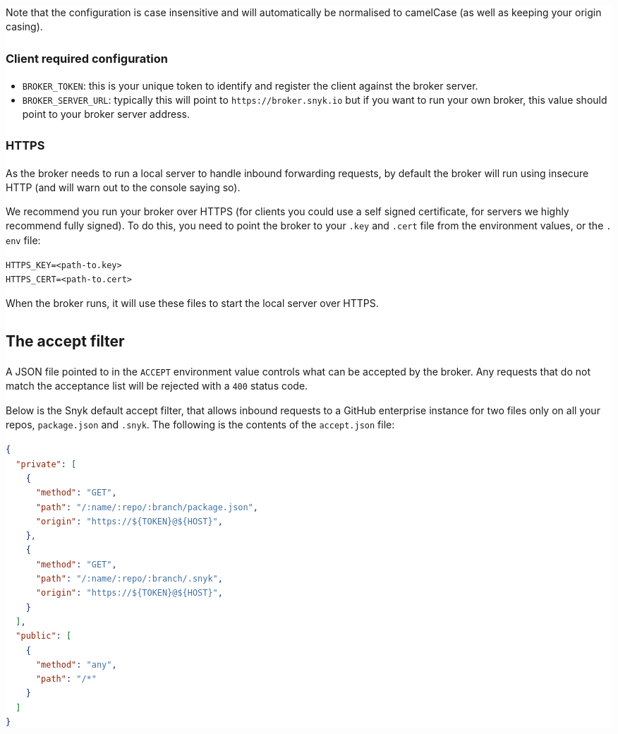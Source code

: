 Note that the configuration is case insensitive and will automatically be normalised to camelCase (as well as keeping your origin casing).

### Client required configuration

- `BROKER_TOKEN`: this is your unique token to identify and register the client against the broker server.
- `BROKER_SERVER_URL`: typically this will point to `https://broker.snyk.io` but if you want to run your own broker, this value should point to your broker server address.

### HTTPS

As the broker needs to run a local server to handle inbound forwarding requests, by default the broker will run using insecure HTTP (and will warn out to the console saying so).

We recommend you run your broker over HTTPS (for clients you could use a self signed certificate, for servers we highly recommend fully signed). To do this, you need to point the broker to your `.key` and `.cert` file from the environment values, or the `.env` file:

```text
HTTPS_KEY=<path-to.key>
HTTPS_CERT=<path-to.cert>
```

When the broker runs, it will use these files to start the local server over HTTPS.

## The accept filter

A JSON file pointed to in the `ACCEPT` environment value controls what can be accepted by the broker. Any requests that do not match the acceptance list will be rejected with a `400` status code.

Below is the Snyk default accept filter, that allows inbound requests to a GitHub enterprise instance for two files only on all your repos, `package.json` and `.snyk`. The following is the contents of the `accept.json` file:

```json
{
  "private": [
    {
      "method": "GET",
      "path": "/:name/:repo/:branch/package.json",
      "origin": "https://${TOKEN}@${HOST}",
    },
    {
      "method": "GET",
      "path": "/:name/:repo/:branch/.snyk",
      "origin": "https://${TOKEN}@${HOST}",
    }
  ],
  "public": [
    {
      "method": "any",
      "path": "/*"
    }
  ]
}
```

